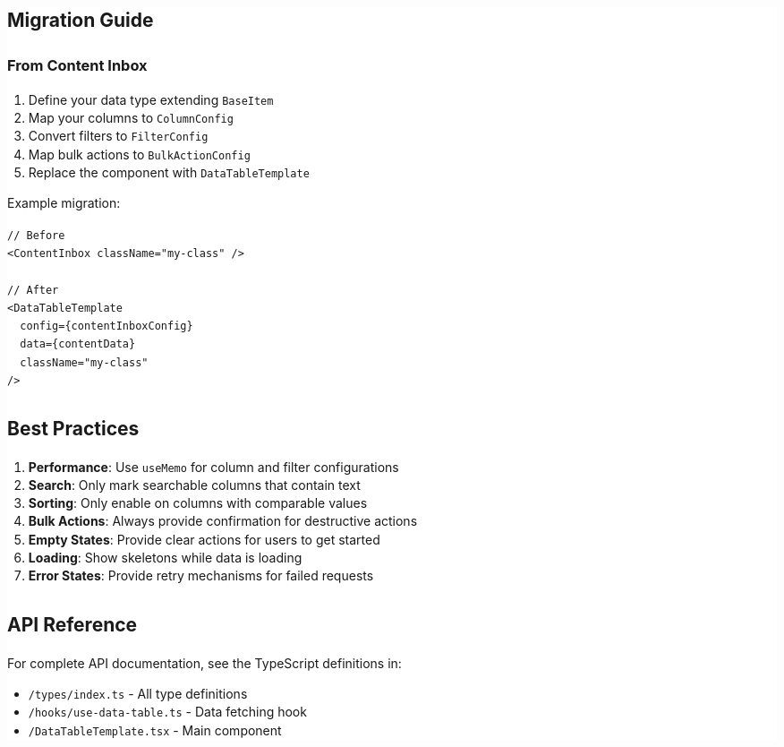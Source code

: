 ## Migration Guide

### From Content Inbox

1. Define your data type extending `BaseItem`
2. Map your columns to `ColumnConfig`
3. Convert filters to `FilterConfig`
4. Map bulk actions to `BulkActionConfig`
5. Replace the component with `DataTableTemplate`

Example migration:

```tsx
// Before
<ContentInbox className="my-class" />

// After
<DataTableTemplate
  config={contentInboxConfig}
  data={contentData}
  className="my-class"
/>
```

## Best Practices

1. **Performance**: Use `useMemo` for column and filter configurations
2. **Search**: Only mark searchable columns that contain text
3. **Sorting**: Only enable on columns with comparable values
4. **Bulk Actions**: Always provide confirmation for destructive actions
5. **Empty States**: Provide clear actions for users to get started
6. **Loading**: Show skeletons while data is loading
7. **Error States**: Provide retry mechanisms for failed requests

## API Reference

For complete API documentation, see the TypeScript definitions in:
- `/types/index.ts` - All type definitions
- `/hooks/use-data-table.ts` - Data fetching hook
- `/DataTableTemplate.tsx` - Main component